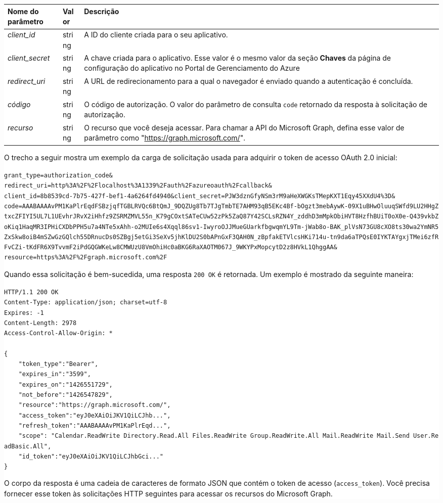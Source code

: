 | Nome do parâmetro  | Valor  | Descrição                                                                                            |
|:----------------|:-------|:-------------------------------------------------------------------------------------------------------|
| *client_id*     | string | A ID do cliente criada para o seu aplicativo.  |
| *client_secret*  | string | A chave criada para o aplicativo. Esse valor é o mesmo valor da seção **Chaves** da página de configuração do aplicativo no Portal de Gerenciamento do Azure|
| *redirect_uri*  | string | A URL de redirecionamento para a qual o navegador é enviado quando a autenticação é concluída.  |
| *código*  | string | O código de autorização. O valor do parâmetro de consulta `code` retornado da resposta à solicitação de autorização. |
| *recurso*   | string | O recurso que você deseja acessar. Para chamar a API do Microsoft Graph, defina esse valor de parâmetro como "https://graph.microsoft.com/".|

O trecho a seguir mostra um exemplo da carga de solicitação usada para adquirir o token de acesso OAuth 2.0 inicial:

```no-highlight  
grant_type=authorization_code&
redirect_uri=http%3A%2F%2Flocalhost%3A1339%2Fauth%2Fazureoauth%2Fcallback&
client_id=8b8539cd-7b75-427f-bef1-4a6264fd4940&client_secret=PJW3dznGfyNSm3rM9aHeXWGKsTMepKXT1Eqy45XXdU4%3D&
code=AAABAAAAvPM1KaPlrEqdFSBzjqfTGBLRVQc6BtQmJ_9DQZUg8Tb7TJgTmbTE7AHM93qB5EKc4Bf-bOgzt3mebAywK-09X1uBHwOluuqSWfd9LU2HHgZtxcZFIYI5UL7L1UEvhrJRvX2iHhfz9ZSRMZMVL55n_K79gCOxtSATeCUw52zPk5ZaQ87Y42SCLsRZN4Y_zddhD3mMpkObiHVT8HzfhBUiT0oX0e-Q439vkbZoKiq1HaqMR3IPHiCXDbPPH5u7a4NTe5xAhh-o2MUIe6s4Xqql86sv1-IwyroOJJMueGUarkfbgwqmYL9Tm-jWab8o-BAK_plVsN73GU8cXO8ts30wa2YmNR5ZxSkw8oiB4mSZwGzGQlch55DRnucDs0SZBgj5etGi3SeXv5jhKlDU2S0bAPnGxF3QAH0N_zBpfakETVlcsHKi714u-tn9da6aTPQsE0IYKTAYgxjTMei6zfRFvCZi-tKdFR6X9TvvmF2iPdGQGWKeLw8CMWUzU8VmOhiHc0aBKG6RaXAOTM067J_9WKYPxMopcytD2z8HVkL1QhggAA&
resource=https%3A%2F%2Fgraph.microsoft.com%2F
```

Quando essa solicitação é bem-sucedida, uma resposta `200 OK` é retornada. Um exemplo é mostrado da seguinte maneira:

```no-highlight  
HTTP/1.1 200 OK
Content-Type: application/json; charset=utf-8
Expires: -1
Content-Length: 2978
Access-Control-Allow-Origin: *

{
    "token_type":"Bearer",
    "expires_in":"3599",
    "expires_on":"1426551729",
    "not_before":"1426547829",
    "resource":"https://graph.microsoft.com/",
    "access_token":"eyJ0eXAiOiJKV1QiLCJhb...",
    "refresh_token":"AAABAAAAvPM1KaPlrEqd...",
    "scope": "Calendar.ReadWrite Directory.Read.All Files.ReadWrite Group.ReadWrite.All Mail.ReadWrite Mail.Send User.ReadBasic.All",
    "id_token":"eyJ0eXAiOiJKV1QiLCJhbGci..."
}
```

 
O corpo da resposta é uma cadeia de caracteres de formato JSON que contém o token de acesso (`access_token`). Você precisa fornecer esse token às solicitações HTTP seguintes para acessar os recursos do Microsoft Graph. 
